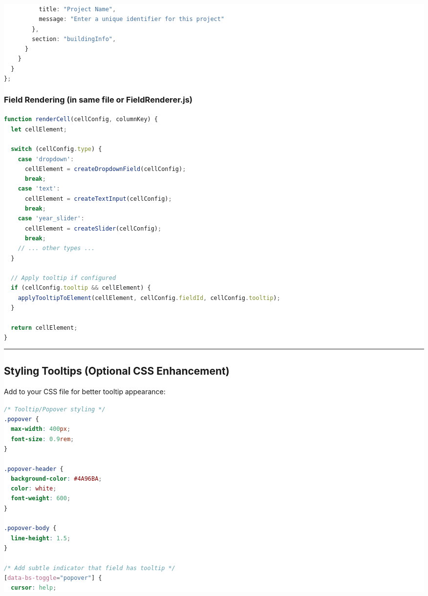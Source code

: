 ```javascript
          title: "Project Name",
          message: "Enter a unique identifier for this project"
        },
        section: "buildingInfo",
      }
    }
  }
};
```

### Field Rendering (in same file or FieldRenderer.js)

```javascript
function renderCell(cellConfig, columnKey) {
  let cellElement;

  switch (cellConfig.type) {
    case 'dropdown':
      cellElement = createDropdownField(cellConfig);
      break;
    case 'text':
      cellElement = createTextInput(cellConfig);
      break;
    case 'year_slider':
      cellElement = createSlider(cellConfig);
      break;
    // ... other types ...
  }

  // Apply tooltip if configured
  if (cellConfig.tooltip && cellElement) {
    applyTooltipToElement(cellElement, cellConfig.fieldId, cellConfig.tooltip);
  }

  return cellElement;
}
```

---

## Styling Tooltips (Optional CSS Enhancement)

Add to your CSS file for better tooltip appearance:

```css
/* Tooltip/Popover styling */
.popover {
  max-width: 400px;
  font-size: 0.9rem;
}

.popover-header {
  background-color: #4A96BA;
  color: white;
  font-weight: 600;
}

.popover-body {
  line-height: 1.5;
}

/* Add subtle indicator that field has tooltip */
[data-bs-toggle="popover"] {
  cursor: help;
```